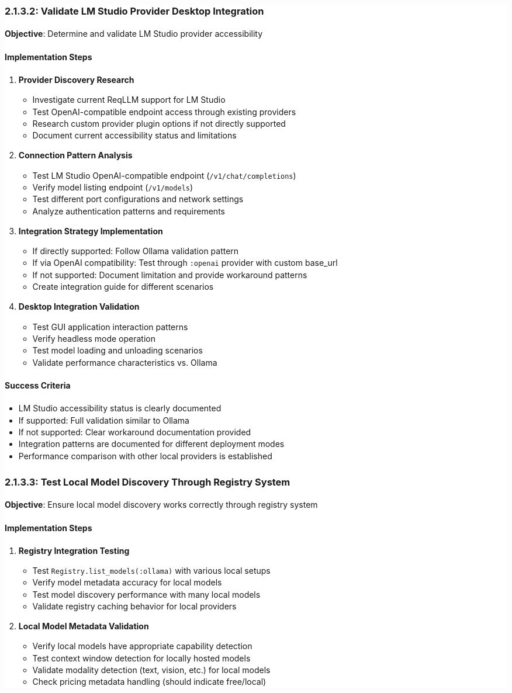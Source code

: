 ### 2.1.3.2: Validate LM Studio Provider Desktop Integration

**Objective**: Determine and validate LM Studio provider accessibility

#### Implementation Steps

1. **Provider Discovery Research**
   - Investigate current ReqLLM support for LM Studio
   - Test OpenAI-compatible endpoint access through existing providers
   - Research custom provider plugin options if not directly supported
   - Document current accessibility status and limitations

2. **Connection Pattern Analysis**
   - Test LM Studio OpenAI-compatible endpoint (`/v1/chat/completions`)
   - Verify model listing endpoint (`/v1/models`)
   - Test different port configurations and network settings
   - Analyze authentication patterns and requirements

3. **Integration Strategy Implementation**
   - If directly supported: Follow Ollama validation pattern
   - If via OpenAI compatibility: Test through `:openai` provider with custom base_url
   - If not supported: Document limitation and provide workaround patterns
   - Create integration guide for different scenarios

4. **Desktop Integration Validation**
   - Test GUI application interaction patterns
   - Verify headless mode operation
   - Test model loading and unloading scenarios
   - Validate performance characteristics vs. Ollama

#### Success Criteria
- LM Studio accessibility status is clearly documented
- If supported: Full validation similar to Ollama
- If not supported: Clear workaround documentation provided
- Integration patterns are documented for different deployment modes
- Performance comparison with other local providers is established

### 2.1.3.3: Test Local Model Discovery Through Registry System

**Objective**: Ensure local model discovery works correctly through registry system

#### Implementation Steps

1. **Registry Integration Testing**
   - Test `Registry.list_models(:ollama)` with various local setups
   - Verify model metadata accuracy for local models
   - Test model discovery performance with many local models
   - Validate registry caching behavior for local providers

2. **Local Model Metadata Validation**
   - Verify local models have appropriate capability detection
   - Test context window detection for locally hosted models
   - Validate modality detection (text, vision, etc.) for local models
   - Check pricing metadata handling (should indicate free/local)
